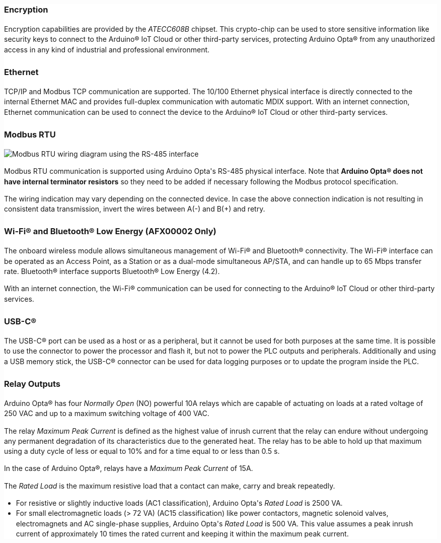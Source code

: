 ### Encryption
Encryption capabilities are provided by the *ATECC608B* chipset. This crypto-chip can be used to store sensitive information like security keys to connect to the Arduino® IoT Cloud or other third-party services, protecting Arduino Opta® from any unauthorized access in any kind of industrial and professional environment.

### Ethernet
TCP/IP and Modbus TCP communication are supported. The 10/100 Ethernet physical interface is directly connected to the internal Ethernet MAC and provides full-duplex communication with automatic MDIX support. With an internet connection, Ethernet communication can be used to connect the device to the Arduino® IoT Cloud or other third-party services.

### Modbus RTU
![Modbus RTU wiring diagram using the RS-485 interface](assets/opta_wiring_modbus.svg)

Modbus RTU communication is supported using Arduino Opta's RS-485 physical interface. Note that **Arduino Opta® does not have internal terminator resistors** so they need to be added if necessary following the Modbus protocol specification.

The wiring indication may vary depending on the connected device. In case the above connection indication is not resulting in consistent data transmission, invert the wires between A(-) and B(+) and retry.

### Wi-Fi® and Bluetooth® Low Energy (AFX00002 Only)
The onboard wireless module allows simultaneous management of Wi-Fi® and Bluetooth® connectivity. The Wi-Fi® interface can be operated as an Access Point, as a Station or as a dual-mode simultaneous AP/STA, and can handle up to 65 Mbps transfer rate. Bluetooth® interface supports Bluetooth® Low Energy (4.2). 

With an internet connection, the Wi-Fi® communication can be used for connecting to the Arduino® IoT Cloud or other third-party services.

### USB-C®
The USB-C® port can be used as a host or as a peripheral, but it cannot be used for both purposes at the same time. It is possible to use the connector to power the processor and flash it, but not to power the PLC outputs and peripherals. Additionally and using a USB memory stick, the USB-C® connector can be used for data logging purposes or to update the program inside the PLC.

### Relay Outputs
Arduino Opta® has four *Normally Open* (NO) powerful 10A relays which are capable of actuating on loads at a rated voltage of 250 VAC and up to a maximum switching voltage of 400 VAC.

The relay *Maximum Peak Current* is defined as the highest value of inrush current that the relay can endure without undergoing any permanent degradation of its characteristics due to the generated heat. The relay has to be able to hold up that maximum using a duty cycle of less or equal to 10% and for a time equal to or less than 0.5 s.

In the case of Arduino Opta®, relays have a *Maximum Peak Current* of 15A.

The *Rated Load* is the maximum resistive load that a contact can make, carry and break repeatedly. 
- For resistive or slightly inductive loads (AC1 classification), Arduino Opta's *Rated Load* is 2500 VA.
- For small electromagnetic loads (> 72 VA) (AC15 classification) like power contactors, magnetic solenoid valves, electromagnets and AC single-phase supplies, Arduino Opta's *Rated Load* is 500 VA. This value assumes a peak inrush current of approximately 10 times the rated current and keeping it within the maximum peak current.
